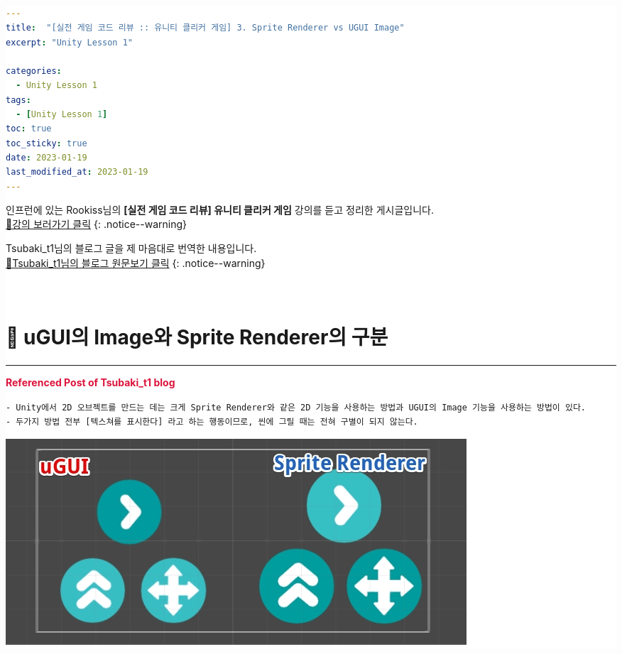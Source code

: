 ```yaml
---
title:  "[실전 게임 코드 리뷰 :: 유니티 클리커 게임] 3. Sprite Renderer vs UGUI Image"
excerpt: "Unity Lesson 1"

categories:
  - Unity Lesson 1
tags:
  - [Unity Lesson 1]
toc: true
toc_sticky: true
date: 2023-01-19 
last_modified_at: 2023-01-19
---
```


인프런에 있는 Rookiss님의 **[실전 게임 코드 리뷰] 유니티 클리커 게임** 강의를 듣고 정리한 게시글입니다.
<br>
[🔔강의 보러가기 클릭](https://www.inflearn.com/course/%EC%8B%A4%EC%A0%84%EA%B2%8C%EC%9E%84-%EC%BD%94%EB%93%9C%EB%A6%AC%EB%B7%B0-%EC%9C%A0%EB%8B%88%ED%8B%B0-%ED%81%B4%EB%A6%AC%EC%BB%A4)
{: .notice--warning}

Tsubaki_t1님의 블로그 글을 제 마음대로 번역한 내용입니다.
<br>
[🔔Tsubaki_t1님의 블로그 원문보기 클릭](https://www.inflearn.com/course/%EC%8B%A4%EC%A0%84%EA%B2%8C%EC%9E%84-%EC%BD%94%EB%93%9C%EB%A6%AC%EB%B7%B0-%EC%9C%A0%EB%8B%88%ED%8B%B0-%ED%81%B4%EB%A6%AC%EC%BB%A4)
{: .notice--warning}

<br>

# 📢 uGUI의 Image와 Sprite Renderer의 구분
<hr style="width=100%" />

<Strong style="Color:crimson">Referenced Post of Tsubaki_t1 blog</Strong>

    - Unity에서 2D 오브젝트를 만드는 데는 크게 Sprite Renderer와 같은 2D 기능을 사용하는 방법과 UGUI의 Image 기능을 사용하는 방법이 있다.
    - 두가지 방법 전부 [텍스쳐를 표시한다] 라고 하는 행동이므로, 씬에 그릴 때는 전혀 구별이 되지 않는다.

  ![image_1](/assets/images/posts/Unity_Lecture_1/2023-01-19-my-unitylec1-post_3/1.png)
